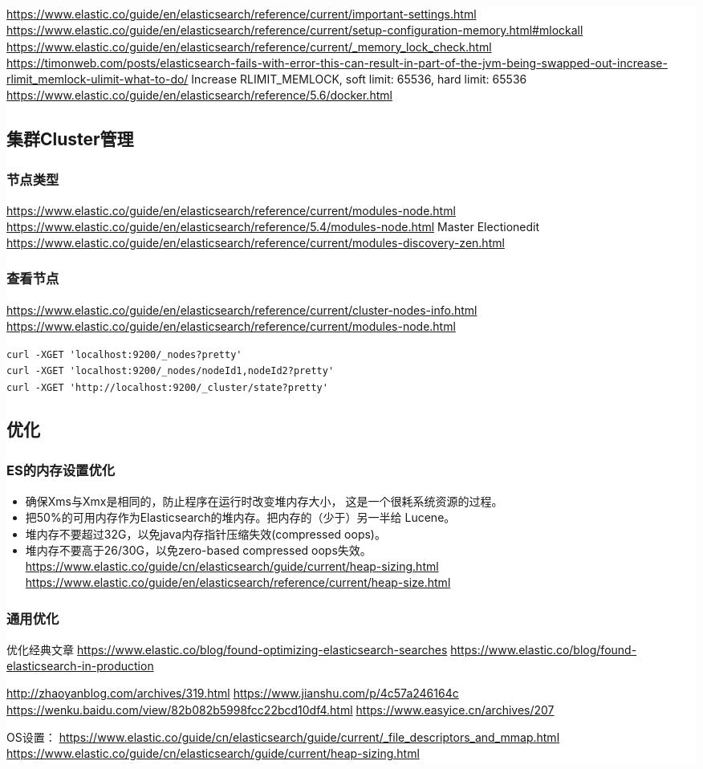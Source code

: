 https://www.elastic.co/guide/en/elasticsearch/reference/current/important-settings.html
https://www.elastic.co/guide/en/elasticsearch/reference/current/setup-configuration-memory.html#mlockall
https://www.elastic.co/guide/en/elasticsearch/reference/current/_memory_lock_check.html
https://timonweb.com/posts/elasticsearch-fails-with-error-this-can-result-in-part-of-the-jvm-being-swapped-out-increase-rlimit_memlock-ulimit-what-to-do/
Increase RLIMIT_MEMLOCK, soft limit: 65536, hard limit: 65536
https://www.elastic.co/guide/en/elasticsearch/reference/5.6/docker.html

## 集群Cluster管理

### 节点类型

https://www.elastic.co/guide/en/elasticsearch/reference/current/modules-node.html
https://www.elastic.co/guide/en/elasticsearch/reference/5.4/modules-node.html
Master Electionedit
https://www.elastic.co/guide/en/elasticsearch/reference/current/modules-discovery-zen.html

### 查看节点

https://www.elastic.co/guide/en/elasticsearch/reference/current/cluster-nodes-info.html
https://www.elastic.co/guide/en/elasticsearch/reference/current/modules-node.html
```shell
curl -XGET 'localhost:9200/_nodes?pretty'
curl -XGET 'localhost:9200/_nodes/nodeId1,nodeId2?pretty'
curl -XGET 'http://localhost:9200/_cluster/state?pretty'
```

## 优化

### ES的内存设置优化

* 确保Xms与Xmx是相同的，防止程序在运行时改变堆内存大小， 这是一个很耗系统资源的过程。
* 把50%的可用内存作为Elasticsearch的堆内存。把内存的（少于）另一半给 Lucene。
* 堆内存不要超过32G，以免java内存指针压缩失效(compressed oops)。
* 堆内存不要高于26/30G，以免zero-based compressed oops失效。
https://www.elastic.co/guide/cn/elasticsearch/guide/current/heap-sizing.html
https://www.elastic.co/guide/en/elasticsearch/reference/current/heap-size.html

### 通用优化

优化经典文章
https://www.elastic.co/blog/found-optimizing-elasticsearch-searches
https://www.elastic.co/blog/found-elasticsearch-in-production

http://zhaoyanblog.com/archives/319.html
https://www.jianshu.com/p/4c57a246164c
https://wenku.baidu.com/view/82b082b5998fcc22bcd10df4.html
https://www.easyice.cn/archives/207

OS设置：
https://www.elastic.co/guide/cn/elasticsearch/guide/current/_file_descriptors_and_mmap.html
https://www.elastic.co/guide/cn/elasticsearch/guide/current/heap-sizing.html
